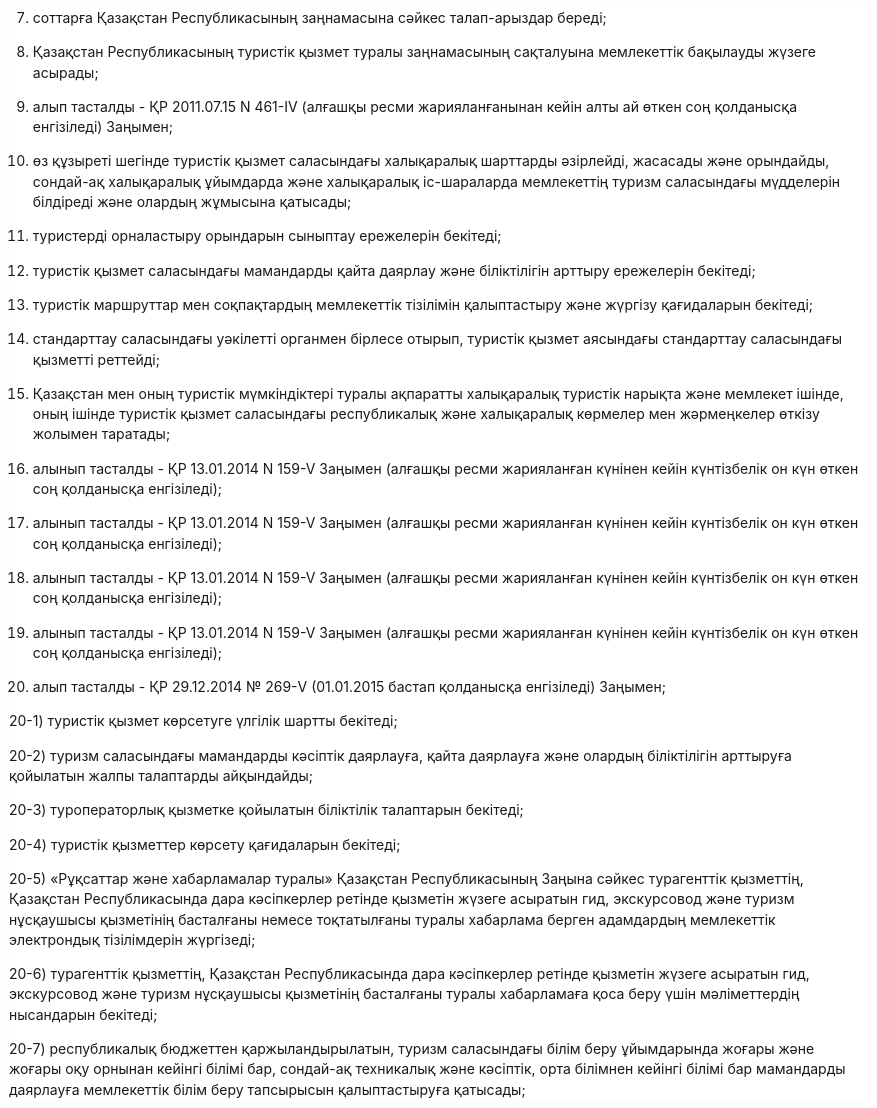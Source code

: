 7) соттарға Қазақстан Республикасының заңнамасына сәйкес талап-арыздар береді;

8) Қазақстан Республикасының туристік қызмет туралы заңнамасының сақталуына мемлекеттік бақылауды жүзеге асырады;

9) алып тасталды - ҚР 2011.07.15 N 461-IV (алғашқы ресми жарияланғанынан кейін алты ай өткен соң қолданысқа енгізіледі) Заңымен;

10) өз құзыреті шегінде туристік қызмет саласындағы халықаралық шарттарды әзірлейді, жасасады және орындайды, сондай-ақ халықаралық ұйымдарда және халықаралық іс-шараларда мемлекеттің туризм саласындағы мүдделерін білдіреді және олардың жұмысына қатысады;

11) туристерді орналастыру орындарын сыныптау ережелерін бекітеді;

12) туристік қызмет саласындағы мамандарды қайта даярлау және біліктілігін арттыру ережелерін бекітеді;

13) туристік маршруттар мен соқпақтардың мемлекеттік тізілімін қалыптастыру және жүргізу қағидаларын бекітеді;

14) стандарттау саласындағы уәкілетті органмен бірлесе отырып, туристік қызмет аясындағы стандарттау саласындағы қызметті реттейді;

15) Қазақстан мен оның туристік мүмкіндіктері туралы ақпаратты халықаралық туристік нарықта және мемлекет ішінде, оның ішінде туристік қызмет саласындағы республикалық және халықаралық көрмелер мен жәрмеңкелер өткізу жолымен таратады;

16) алынып тасталды - ҚР 13.01.2014 N 159-V Заңымен (алғашқы ресми жарияланған күнінен кейін күнтізбелік он күн өткен соң қолданысқа енгізіледі);

17) алынып тасталды - ҚР 13.01.2014 N 159-V Заңымен (алғашқы ресми жарияланған күнінен кейін күнтізбелік он күн өткен соң қолданысқа енгізіледі);

18) алынып тасталды - ҚР 13.01.2014 N 159-V Заңымен (алғашқы ресми жарияланған күнінен кейін күнтізбелік он күн өткен соң қолданысқа енгізіледі);

19) алынып тасталды - ҚР 13.01.2014 N 159-V Заңымен (алғашқы ресми жарияланған күнінен кейін күнтізбелік он күн өткен соң қолданысқа енгізіледі);

20) алып тасталды - ҚР 29.12.2014 № 269-V (01.01.2015 бастап қолданысқа енгізіледі) Заңымен;

20-1) туристік қызмет көрсетуге үлгілік шартты бекітеді;

20-2) туризм саласындағы мамандарды кәсіптік даярлауға, қайта даярлауға және олардың біліктілігін арттыруға қойылатын жалпы талаптарды айқындайды;

20-3) туроператорлық қызметке қойылатын біліктілік талаптарын бекітеді;

20-4) туристік қызметтер көрсету қағидаларын бекітеді;

20-5) «Рұқсаттар және хабарламалар туралы» Қазақстан Республикасының Заңына сәйкес турагенттік қызметтің, Қазақстан Республикасында дара кәсіпкерлер ретінде қызметін жүзеге асыратын гид, экскурсовод және туризм нұсқаушысы қызметінің басталғаны немесе тоқтатылғаны туралы хабарлама берген адамдардың мемлекеттік электрондық тізілімдерін жүргізеді;

20-6) турагенттік қызметтің, Қазақстан Республикасында дара кәсіпкерлер ретінде қызметін жүзеге асыратын гид, экскурсовод және туризм нұсқаушысы қызметінің басталғаны туралы хабарламаға қоса беру үшін мәліметтердің нысандарын бекітеді;

20-7) республикалық бюджеттен қаржыландырылатын, туризм саласындағы білім беру ұйымдарында жоғары және жоғары оқу орнынан кейінгі білімі бар, сондай-ақ техникалық және кәсіптік, орта білімнен кейінгі білімі бар мамандарды даярлауға мемлекеттік білім беру тапсырысын қалыптастыруға қатысады;
